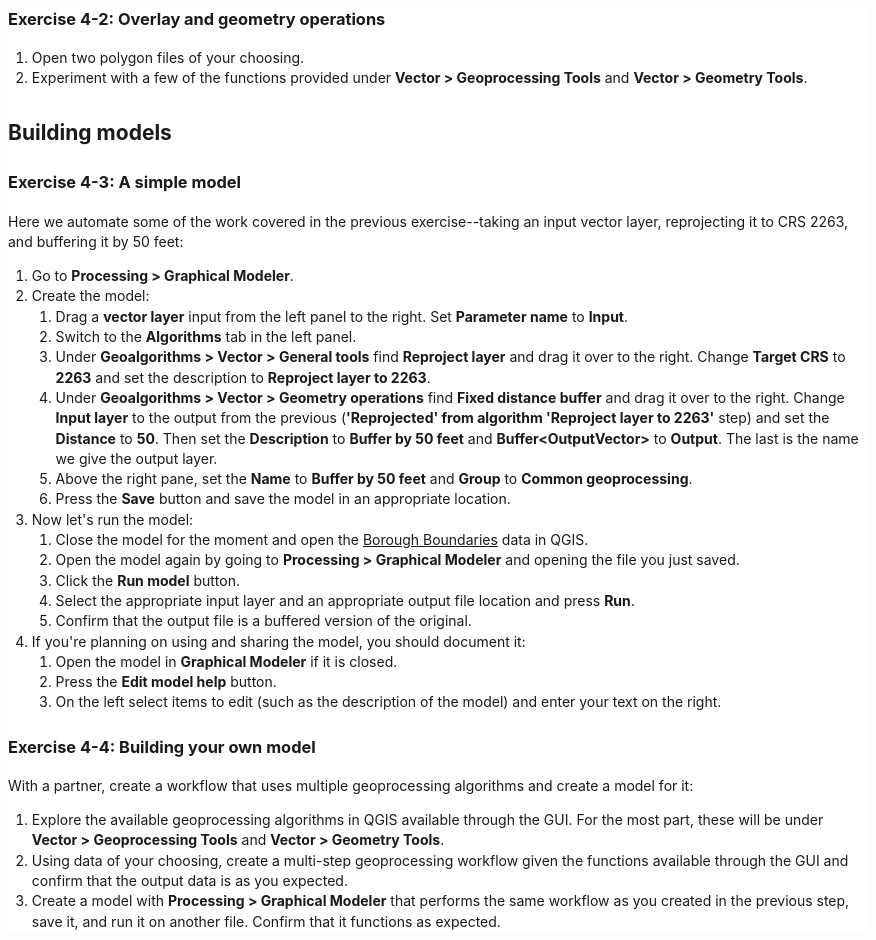 
### Exercise 4-2: Overlay and geometry operations

 1. Open two polygon files of your choosing.
 2. Experiment with a few of the functions provided under **Vector > Geoprocessing Tools** and **Vector > Geometry Tools**.

## Building models

### Exercise 4-3: A simple model

Here we automate some of the work covered in the previous exercise--taking an input vector layer, reprojecting it to CRS 2263, and buffering it by 50 feet:
 1. Go to **Processing > Graphical Modeler**.
 2. Create the model:
    1. Drag a **vector layer** input from the left panel to the right. Set **Parameter name** to **Input**.
    2. Switch to the **Algorithms** tab in the left panel.
    3. Under **Geoalgorithms > Vector > General tools** find **Reproject layer** and drag it over to the right. Change **Target CRS** to **2263** and set the description to **Reproject layer to 2263**.
    4. Under **Geoalgorithms > Vector > Geometry operations** find **Fixed distance buffer** and drag it over to the right. Change **Input layer** to the output from the previous (**'Reprojected' from algorithm 'Reproject layer to 2263'** step) and set the **Distance** to **50**. Then set the **Description** to **Buffer by 50 feet** and **Buffer\<OutputVector\>** to **Output**. The last is the name we give the output layer.
    5. Above the right pane, set the **Name** to **Buffer by 50 feet** and **Group** to **Common geoprocessing**.
    6. Press the **Save** button and save the model in an appropriate location.
 3. Now let's run the model:
    1. Close the model for the moment and open the [Borough Boundaries](https://data.cityofnewyork.us/City-Government/Borough-Boundaries/tqmj-j8zm) data in QGIS.
    2. Open the model again by going to **Processing > Graphical Modeler** and opening the file you just saved.
    3. Click the **Run model** button.
    4. Select the appropriate input layer and an appropriate output file location and press **Run**.
    5. Confirm that the output file is a buffered version of the original.
 4. If you're planning on using and sharing the model, you should document it:
    1. Open the model in **Graphical Modeler** if it is closed.
    2. Press the **Edit model help** button.
    3. On the left select items to edit (such as the description of the model) and enter your text on the right.

### Exercise 4-4: Building your own model

With a partner, create a workflow that uses multiple geoprocessing algorithms and create a model for it:
 1. Explore the available geoprocessing algorithms in QGIS available through the GUI. For the most part, these will be under **Vector > Geoprocessing Tools** and **Vector > Geometry Tools**.
 2. Using data of your choosing, create a multi-step geoprocessing workflow given the functions available through the GUI and confirm that the output data is as you expected.
 3. Create a model with **Processing > Graphical Modeler** that performs the same workflow as you created in the previous step, save it, and run it on another file. Confirm that it functions as expected.
